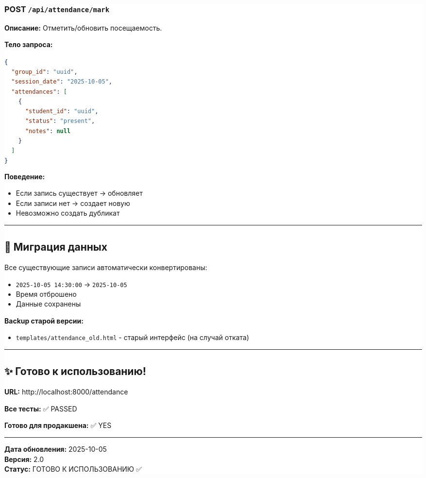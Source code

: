 ### POST `/api/attendance/mark`

**Описание:** Отметить/обновить посещаемость.

**Тело запроса:**
```json
{
  "group_id": "uuid",
  "session_date": "2025-10-05",
  "attendances": [
    {
      "student_id": "uuid",
      "status": "present",
      "notes": null
    }
  ]
}
```

**Поведение:**
- Если запись существует → обновляет
- Если записи нет → создает новую
- Невозможно создать дубликат

---

## 🔄 Миграция данных

Все существующие записи автоматически конвертированы:
- `2025-10-05 14:30:00` → `2025-10-05`
- Время отброшено
- Данные сохранены

**Backup старой версии:**
- `templates/attendance_old.html` - старый интерфейс (на случай отката)

---

## ✨ Готово к использованию!

**URL:** http://localhost:8000/attendance

**Все тесты:** ✅ PASSED

**Готово для продакшена:** ✅ YES

---

**Дата обновления:** 2025-10-05  
**Версия:** 2.0  
**Статус:** ГОТОВО К ИСПОЛЬЗОВАНИЮ ✅
